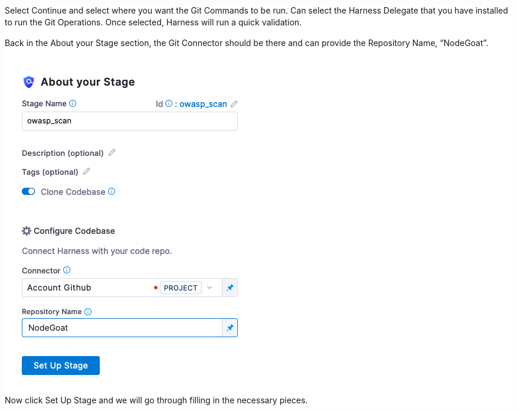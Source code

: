 Select Continue and select where you want the Git Commands to be run. Can select the Harness Delegate that you have installed to run the Git Operations. Once selected, Harness will run a quick validation. 

Back in the About your Stage section, the Git Connector should be there and can provide the Repository Name, “NodeGoat”.

![Complete Aboute Stage](static/node-first-scan/complete_about_stage.png)

Now click Set Up Stage and we will go through filling in the necessary pieces. 
